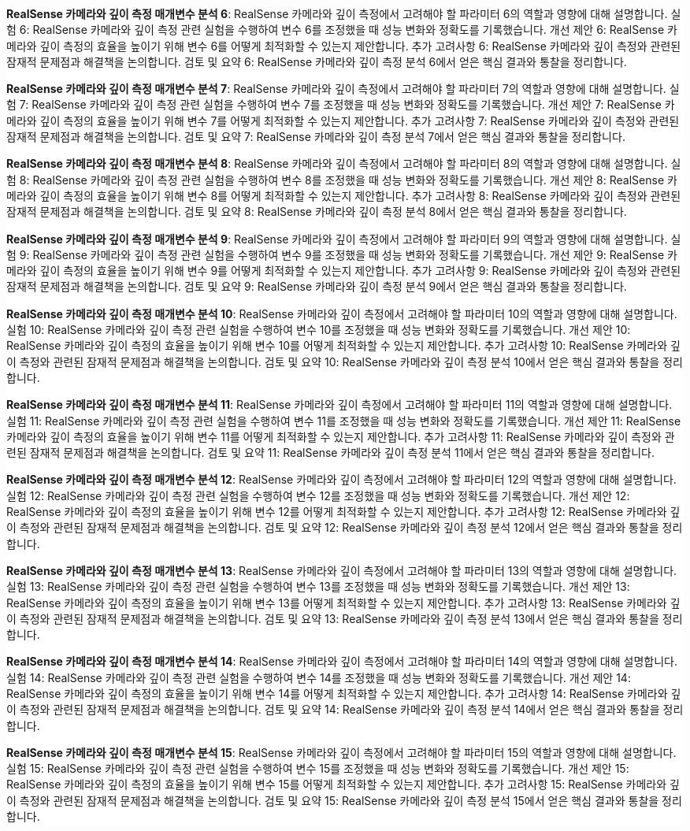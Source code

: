 **RealSense 카메라와 깊이 측정 매개변수 분석 6**: RealSense 카메라와 깊이 측정에서 고려해야 할 파라미터 6의 역할과 영향에 대해 설명합니다.
실험 6: RealSense 카메라와 깊이 측정 관련 실험을 수행하여 변수 6를 조정했을 때 성능 변화와 정확도를 기록했습니다.
개선 제안 6: RealSense 카메라와 깊이 측정의 효율을 높이기 위해 변수 6를 어떻게 최적화할 수 있는지 제안합니다.
추가 고려사항 6: RealSense 카메라와 깊이 측정와 관련된 잠재적 문제점과 해결책을 논의합니다.
검토 및 요약 6: RealSense 카메라와 깊이 측정 분석 6에서 얻은 핵심 결과와 통찰을 정리합니다.

**RealSense 카메라와 깊이 측정 매개변수 분석 7**: RealSense 카메라와 깊이 측정에서 고려해야 할 파라미터 7의 역할과 영향에 대해 설명합니다.
실험 7: RealSense 카메라와 깊이 측정 관련 실험을 수행하여 변수 7를 조정했을 때 성능 변화와 정확도를 기록했습니다.
개선 제안 7: RealSense 카메라와 깊이 측정의 효율을 높이기 위해 변수 7를 어떻게 최적화할 수 있는지 제안합니다.
추가 고려사항 7: RealSense 카메라와 깊이 측정와 관련된 잠재적 문제점과 해결책을 논의합니다.
검토 및 요약 7: RealSense 카메라와 깊이 측정 분석 7에서 얻은 핵심 결과와 통찰을 정리합니다.

**RealSense 카메라와 깊이 측정 매개변수 분석 8**: RealSense 카메라와 깊이 측정에서 고려해야 할 파라미터 8의 역할과 영향에 대해 설명합니다.
실험 8: RealSense 카메라와 깊이 측정 관련 실험을 수행하여 변수 8를 조정했을 때 성능 변화와 정확도를 기록했습니다.
개선 제안 8: RealSense 카메라와 깊이 측정의 효율을 높이기 위해 변수 8를 어떻게 최적화할 수 있는지 제안합니다.
추가 고려사항 8: RealSense 카메라와 깊이 측정와 관련된 잠재적 문제점과 해결책을 논의합니다.
검토 및 요약 8: RealSense 카메라와 깊이 측정 분석 8에서 얻은 핵심 결과와 통찰을 정리합니다.

**RealSense 카메라와 깊이 측정 매개변수 분석 9**: RealSense 카메라와 깊이 측정에서 고려해야 할 파라미터 9의 역할과 영향에 대해 설명합니다.
실험 9: RealSense 카메라와 깊이 측정 관련 실험을 수행하여 변수 9를 조정했을 때 성능 변화와 정확도를 기록했습니다.
개선 제안 9: RealSense 카메라와 깊이 측정의 효율을 높이기 위해 변수 9를 어떻게 최적화할 수 있는지 제안합니다.
추가 고려사항 9: RealSense 카메라와 깊이 측정와 관련된 잠재적 문제점과 해결책을 논의합니다.
검토 및 요약 9: RealSense 카메라와 깊이 측정 분석 9에서 얻은 핵심 결과와 통찰을 정리합니다.

**RealSense 카메라와 깊이 측정 매개변수 분석 10**: RealSense 카메라와 깊이 측정에서 고려해야 할 파라미터 10의 역할과 영향에 대해 설명합니다.
실험 10: RealSense 카메라와 깊이 측정 관련 실험을 수행하여 변수 10를 조정했을 때 성능 변화와 정확도를 기록했습니다.
개선 제안 10: RealSense 카메라와 깊이 측정의 효율을 높이기 위해 변수 10를 어떻게 최적화할 수 있는지 제안합니다.
추가 고려사항 10: RealSense 카메라와 깊이 측정와 관련된 잠재적 문제점과 해결책을 논의합니다.
검토 및 요약 10: RealSense 카메라와 깊이 측정 분석 10에서 얻은 핵심 결과와 통찰을 정리합니다.

**RealSense 카메라와 깊이 측정 매개변수 분석 11**: RealSense 카메라와 깊이 측정에서 고려해야 할 파라미터 11의 역할과 영향에 대해 설명합니다.
실험 11: RealSense 카메라와 깊이 측정 관련 실험을 수행하여 변수 11를 조정했을 때 성능 변화와 정확도를 기록했습니다.
개선 제안 11: RealSense 카메라와 깊이 측정의 효율을 높이기 위해 변수 11를 어떻게 최적화할 수 있는지 제안합니다.
추가 고려사항 11: RealSense 카메라와 깊이 측정와 관련된 잠재적 문제점과 해결책을 논의합니다.
검토 및 요약 11: RealSense 카메라와 깊이 측정 분석 11에서 얻은 핵심 결과와 통찰을 정리합니다.

**RealSense 카메라와 깊이 측정 매개변수 분석 12**: RealSense 카메라와 깊이 측정에서 고려해야 할 파라미터 12의 역할과 영향에 대해 설명합니다.
실험 12: RealSense 카메라와 깊이 측정 관련 실험을 수행하여 변수 12를 조정했을 때 성능 변화와 정확도를 기록했습니다.
개선 제안 12: RealSense 카메라와 깊이 측정의 효율을 높이기 위해 변수 12를 어떻게 최적화할 수 있는지 제안합니다.
추가 고려사항 12: RealSense 카메라와 깊이 측정와 관련된 잠재적 문제점과 해결책을 논의합니다.
검토 및 요약 12: RealSense 카메라와 깊이 측정 분석 12에서 얻은 핵심 결과와 통찰을 정리합니다.

**RealSense 카메라와 깊이 측정 매개변수 분석 13**: RealSense 카메라와 깊이 측정에서 고려해야 할 파라미터 13의 역할과 영향에 대해 설명합니다.
실험 13: RealSense 카메라와 깊이 측정 관련 실험을 수행하여 변수 13를 조정했을 때 성능 변화와 정확도를 기록했습니다.
개선 제안 13: RealSense 카메라와 깊이 측정의 효율을 높이기 위해 변수 13를 어떻게 최적화할 수 있는지 제안합니다.
추가 고려사항 13: RealSense 카메라와 깊이 측정와 관련된 잠재적 문제점과 해결책을 논의합니다.
검토 및 요약 13: RealSense 카메라와 깊이 측정 분석 13에서 얻은 핵심 결과와 통찰을 정리합니다.

**RealSense 카메라와 깊이 측정 매개변수 분석 14**: RealSense 카메라와 깊이 측정에서 고려해야 할 파라미터 14의 역할과 영향에 대해 설명합니다.
실험 14: RealSense 카메라와 깊이 측정 관련 실험을 수행하여 변수 14를 조정했을 때 성능 변화와 정확도를 기록했습니다.
개선 제안 14: RealSense 카메라와 깊이 측정의 효율을 높이기 위해 변수 14를 어떻게 최적화할 수 있는지 제안합니다.
추가 고려사항 14: RealSense 카메라와 깊이 측정와 관련된 잠재적 문제점과 해결책을 논의합니다.
검토 및 요약 14: RealSense 카메라와 깊이 측정 분석 14에서 얻은 핵심 결과와 통찰을 정리합니다.

**RealSense 카메라와 깊이 측정 매개변수 분석 15**: RealSense 카메라와 깊이 측정에서 고려해야 할 파라미터 15의 역할과 영향에 대해 설명합니다.
실험 15: RealSense 카메라와 깊이 측정 관련 실험을 수행하여 변수 15를 조정했을 때 성능 변화와 정확도를 기록했습니다.
개선 제안 15: RealSense 카메라와 깊이 측정의 효율을 높이기 위해 변수 15를 어떻게 최적화할 수 있는지 제안합니다.
추가 고려사항 15: RealSense 카메라와 깊이 측정와 관련된 잠재적 문제점과 해결책을 논의합니다.
검토 및 요약 15: RealSense 카메라와 깊이 측정 분석 15에서 얻은 핵심 결과와 통찰을 정리합니다.
